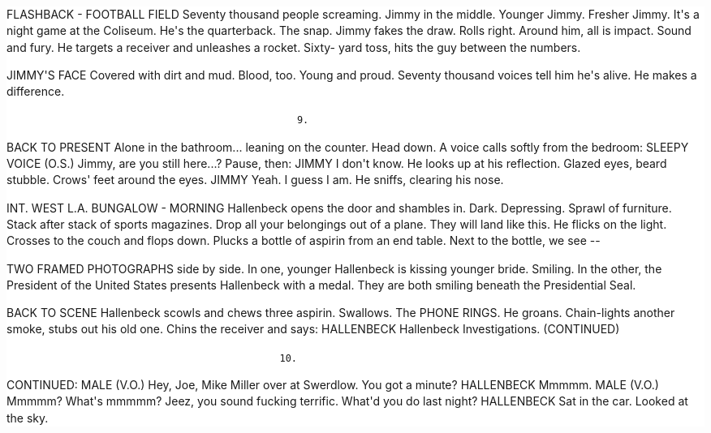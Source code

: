 FLASHBACK - FOOTBALL FIELD
Seventy thousand people screaming.
Jimmy in the middle. Younger Jimmy.    Fresher Jimmy.
It's a night game at the Coliseum.   He's the quarterback.
The snap. Jimmy fakes the draw. Rolls right.      Around
him, all is impact. Sound and fury.
He targets a receiver and unleashes a rocket.   Sixty-
yard toss, hits the guy between the numbers.

JIMMY'S FACE
Covered with dirt and mud. Blood, too.
Young and proud. Seventy thousand voices tell him he's
alive. He makes a difference.

                                                      9.
BACK TO PRESENT
Alone in the bathroom... leaning on the counter.    Head
down. A voice calls softly from the bedroom:
                       SLEEPY VOICE (O.S.)
         Jimmy, are you still here...?
Pause, then:
                         JIMMY
         I don't know.
He looks up at his reflection. Glazed eyes, beard
stubble. Crows' feet around the eyes.
                         JIMMY
         Yeah.    I guess I am.
He sniffs, clearing his nose.

INT. WEST L.A. BUNGALOW - MORNING
Hallenbeck opens the door and shambles in.
Dark. Depressing. Sprawl of furniture. Stack after
stack of sports magazines. Drop all your belongings out
of a plane. They will land like this.
He flicks on the light. Crosses to the couch and flops
down. Plucks a bottle of aspirin from an end table.
Next to the bottle, we see --

TWO FRAMED PHOTOGRAPHS
side by side. In one, younger Hallenbeck is kissing
younger bride. Smiling.
In the other, the President of the United States presents
Hallenbeck with a medal. They are both smiling beneath
the Presidential Seal.

BACK TO SCENE
Hallenbeck scowls and chews three aspirin.    Swallows.
The PHONE RINGS. He groans. Chain-lights another smoke,
stubs out his old one. Chins the receiver and says:
                       HALLENBECK
         Hallenbeck Investigations.
                                             (CONTINUED)

                                                   10.
CONTINUED:
                       MALE (V.O.)
         Hey, Joe, Mike Miller over at
         Swerdlow. You got a minute?
                      HALLENBECK
         Mmmmm.
                       MALE (V.O.)
         Mmmmm? What's mmmmm? Jeez, you
         sound fucking terrific. What'd
         you do last night?
                       HALLENBECK
         Sat in the car. Looked at the sky.
